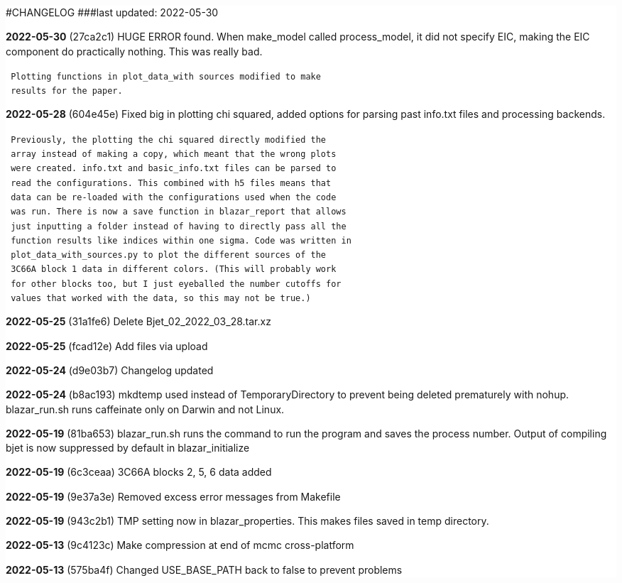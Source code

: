 #CHANGELOG
###last updated: 2022-05-30

**2022-05-30** (27ca2c1) HUGE ERROR found. When make_model called
process_model, it did not specify EIC, making the EIC component do
practically nothing. This was really bad.     

     Plotting functions in plot_data_with sources modified to make
     results for the paper.

**2022-05-28** (604e45e) Fixed big in plotting chi squared, added
options for parsing past info.txt files and processing backends.     

     Previously, the plotting the chi squared directly modified the
     array instead of making a copy, which meant that the wrong plots
     were created. info.txt and basic_info.txt files can be parsed to
     read the configurations. This combined with h5 files means that
     data can be re-loaded with the configurations used when the code
     was run. There is now a save function in blazar_report that allows
     just inputting a folder instead of having to directly pass all the
     function results like indices within one sigma. Code was written in
     plot_data_with_sources.py to plot the different sources of the
     3C66A block 1 data in different colors. (This will probably work
     for other blocks too, but I just eyeballed the number cutoffs for
     values that worked with the data, so this may not be true.)

**2022-05-25** (31a1fe6) Delete Bjet_02_2022_03_28.tar.xz     


**2022-05-25** (fcad12e) Add files via upload     


**2022-05-24** (d9e03b7) Changelog updated     


**2022-05-24** (b8ac193) mkdtemp used instead of TemporaryDirectory to
prevent being deleted prematurely with nohup. blazar_run.sh runs
caffeinate only on Darwin and not Linux.     


**2022-05-19** (81ba653) blazar_run.sh runs the command to run the
program and saves the process number. Output of compiling bjet is now
suppressed by default in blazar_initialize     


**2022-05-19** (6c3ceaa) 3C66A blocks 2, 5, 6 data added     


**2022-05-19** (9e37a3e) Removed excess error messages from Makefile     


**2022-05-19** (943c2b1) TMP setting now in blazar_properties. This
makes files saved in temp directory.     


**2022-05-13** (9c4123c) Make compression at end of mcmc cross-platform     


**2022-05-13** (575ba4f) Changed USE_BASE_PATH back to false to prevent
problems     

